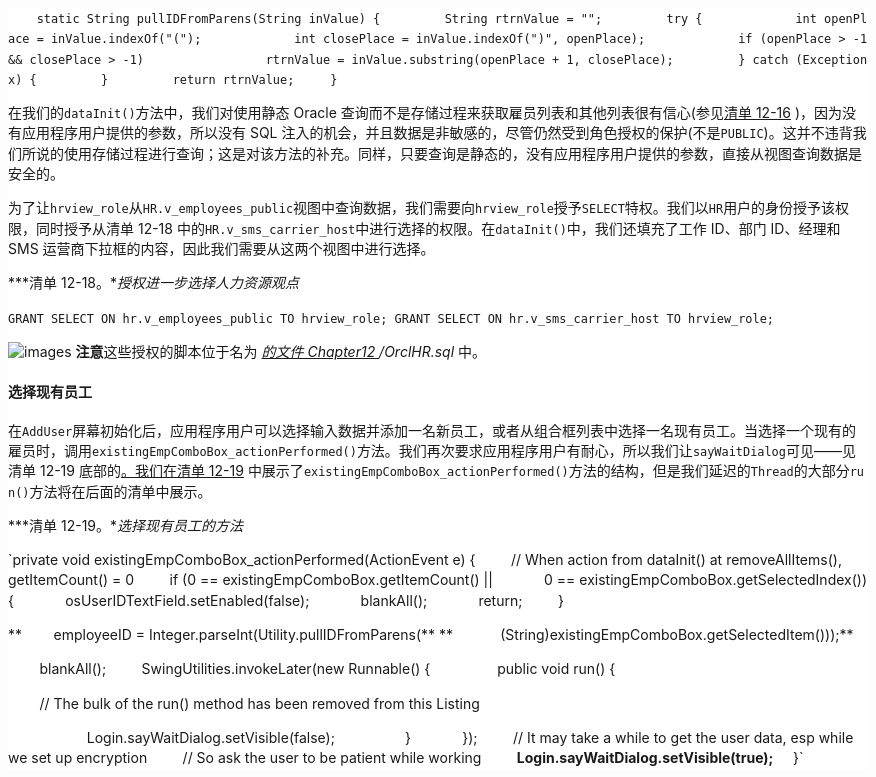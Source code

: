 `    static String pullIDFromParens(String inValue) {
        String rtrnValue = "";
        try {
            int openPlace = inValue.indexOf("(");
            int closePlace = inValue.indexOf(")", openPlace);
            if (openPlace > -1 && closePlace > -1)
                rtrnValue = inValue.substring(openPlace + 1, closePlace);
        } catch (Exception x) {
        }
        return rtrnValue;
    }`

在我们的`dataInit()`方法中，我们对使用静态 Oracle 查询而不是存储过程来获取雇员列表和其他列表很有信心(参见[清单 12-16](#list_12_16) )，因为没有应用程序用户提供的参数，所以没有 SQL 注入的机会，并且数据是非敏感的，尽管仍然受到角色授权的保护(不是`PUBLIC`)。这并不违背我们所说的使用存储过程进行查询；这是对该方法的补充。同样，只要查询是静态的，没有应用程序用户提供的参数，直接从视图查询数据是安全的。

为了让`hrview_role`从`HR.v_employees_public`视图中查询数据，我们需要向`hrview_role`授予`SELECT`特权。我们以`HR`用户的身份授予该权限，同时授予从清单 12-18 中的`HR.v_sms_carrier_host`中进行选择的权限。在`dataInit()`中，我们还填充了工作 ID、部门 ID、经理和 SMS 运营商下拉框的内容，因此我们需要从这两个视图中进行选择。

***清单 12-18。**授权进一步选择人力资源观点*

`GRANT SELECT ON hr.v_employees_public TO hrview_role;
GRANT SELECT ON hr.v_sms_carrier_host TO hrview_role;`

![images](images/square.jpg) **注意**这些授权的脚本位于名为 *[的文件 Chapter12 ](#ch12) /OrclHR.sql* 中。

#### 选择现有员工

在`AddUser`屏幕初始化后，应用程序用户可以选择输入数据并添加一名新员工，或者从组合框列表中选择一名现有员工。当选择一个现有的雇员时，调用`existingEmpComboBox_actionPerformed()`方法。我们再次要求应用程序用户有耐心，所以我们让`sayWaitDialog`可见——见清单 12-19 底部的[。我们在](#list_12_19)[清单 12-19](#list_12_19) 中展示了`existingEmpComboBox_actionPerformed()`方法的结构，但是我们延迟的`Thread`的大部分`run()`方法将在后面的清单中展示。

***清单 12-19。**选择现有员工的方法*

`private void existingEmpComboBox_actionPerformed(ActionEvent e) {
        // When action from dataInit() at removeAllItems(), getItemCount() = 0
        if (0 == existingEmpComboBox.getItemCount() ||
            0 == existingEmpComboBox.getSelectedIndex()) {
            osUserIDTextField.setEnabled(false);
            blankAll();
            return;
        }

**        employeeID = Integer.parseInt(Utility.pullIDFromParens(**
**            (String)existingEmpComboBox.getSelectedItem()));**

        blankAll();
        SwingUtilities.invokeLater(new Runnable() {
                public void run() {

        // The bulk of the run() method has been removed from this Listing

                    Login.sayWaitDialog.setVisible(false);` `                }
            });
        // It may take a while to get the user data, esp while we set up encryption
        // So ask the user to be patient while working
        **Login.sayWaitDialog.setVisible(true);**
    }`
